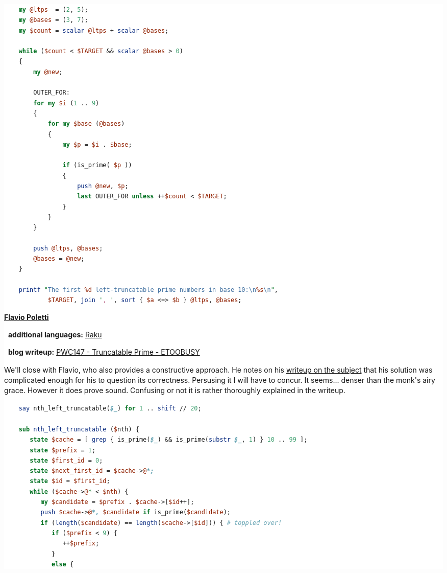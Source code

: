 ```perl
    my @ltps  = (2, 5);
    my @bases = (3, 7);
    my $count = scalar @ltps + scalar @bases;

    while ($count < $TARGET && scalar @bases > 0)
    {
        my @new;

        OUTER_FOR:
        for my $i (1 .. 9)
        {
            for my $base (@bases)
            {
                my $p = $i . $base;

                if (is_prime( $p ))
                {
                    push @new, $p;
                    last OUTER_FOR unless ++$count < $TARGET;
                }
            }
        }

        push @ltps, @bases;
        @bases = @new;
    }

    printf "The first %d left-truncatable prime numbers in base 10:\n%s\n",
            $TARGET, join ', ', sort { $a <=> $b } @ltps, @bases;
```

[**Flavio Poletti**](https://github.com/manwar/perlweeklychallenge-club/blob/master/challenge-147/polettix/perl/ch-1.pl)

&nbsp;&nbsp;**additional languages:**
[Raku](https://github.com/manwar/perlweeklychallenge-club/blob/master/challenge-147/polettix/raku/ch-1.raku)


&nbsp;&nbsp;**blog writeup:**
[PWC147 - Truncatable Prime - ETOOBUSY](https://github.polettix.it/ETOOBUSY/2022/01/12/pwc147-truncatable-prime/)

We'll close with Flavio, who also provides a constructive approach. He notes on his [writeup on the subject](https://github.polettix.it/ETOOBUSY/2022/01/12/pwc147-truncatable-prime/) that his solution was complicated enough for his to question its correctness. Persusing it I will have to concur. It seems... denser than the monk's airy grace. However it does prove sound. Confusing or not it is rather thoroughly explained in the writeup.

```perl
    say nth_left_truncatable($_) for 1 .. shift // 20;

    sub nth_left_truncatable ($nth) {
       state $cache = [ grep { is_prime($_) && is_prime(substr $_, 1) } 10 .. 99 ];
       state $prefix = 1;
       state $first_id = 0;
       state $next_first_id = $cache->@*;
       state $id = $first_id;
       while ($cache->@* < $nth) {
          my $candidate = $prefix . $cache->[$id++];
          push $cache->@*, $candidate if is_prime($candidate);
          if (length($candidate) == length($cache->[$id])) { # toppled over!
             if ($prefix < 9) {
                ++$prefix;
             }
             else {
```